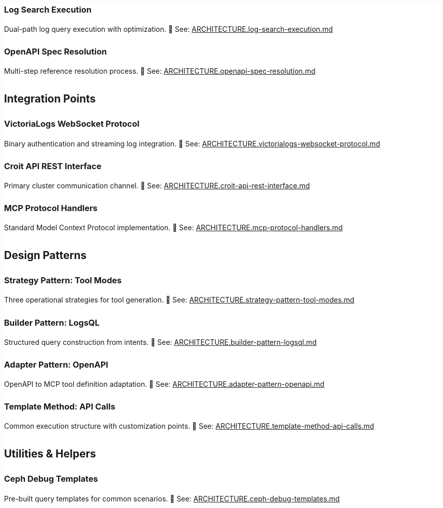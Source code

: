 ### Log Search Execution
Dual-path log query execution with optimization.
📄 See: [ARCHITECTURE.log-search-execution.md](docs/ARCHITECTURE.log-search-execution.md)

### OpenAPI Spec Resolution
Multi-step reference resolution process.
📄 See: [ARCHITECTURE.openapi-spec-resolution.md](docs/ARCHITECTURE.openapi-spec-resolution.md)

## Integration Points

### VictoriaLogs WebSocket Protocol
Binary authentication and streaming log integration.
📄 See: [ARCHITECTURE.victorialogs-websocket-protocol.md](docs/ARCHITECTURE.victorialogs-websocket-protocol.md)

### Croit API REST Interface
Primary cluster communication channel.
📄 See: [ARCHITECTURE.croit-api-rest-interface.md](docs/ARCHITECTURE.croit-api-rest-interface.md)

### MCP Protocol Handlers
Standard Model Context Protocol implementation.
📄 See: [ARCHITECTURE.mcp-protocol-handlers.md](docs/ARCHITECTURE.mcp-protocol-handlers.md)

## Design Patterns

### Strategy Pattern: Tool Modes
Three operational strategies for tool generation.
📄 See: [ARCHITECTURE.strategy-pattern-tool-modes.md](docs/ARCHITECTURE.strategy-pattern-tool-modes.md)

### Builder Pattern: LogsQL
Structured query construction from intents.
📄 See: [ARCHITECTURE.builder-pattern-logsql.md](docs/ARCHITECTURE.builder-pattern-logsql.md)

### Adapter Pattern: OpenAPI
OpenAPI to MCP tool definition adaptation.
📄 See: [ARCHITECTURE.adapter-pattern-openapi.md](docs/ARCHITECTURE.adapter-pattern-openapi.md)

### Template Method: API Calls
Common execution structure with customization points.
📄 See: [ARCHITECTURE.template-method-api-calls.md](docs/ARCHITECTURE.template-method-api-calls.md)

## Utilities & Helpers

### Ceph Debug Templates
Pre-built query templates for common scenarios.
📄 See: [ARCHITECTURE.ceph-debug-templates.md](docs/ARCHITECTURE.ceph-debug-templates.md)
